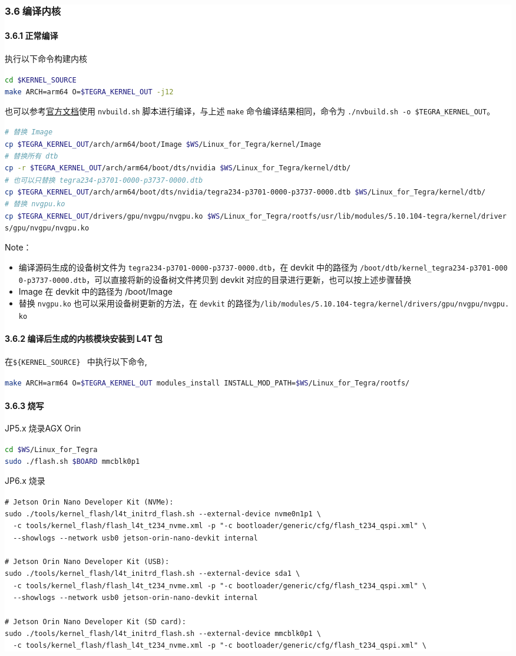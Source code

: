 ### 3.6 编译内核

#### 3.6.1 正常编译

执行以下命令构建内核

```bash
cd $KERNEL_SOURCE
make ARCH=arm64 O=$TEGRA_KERNEL_OUT -j12
```
也可以参考[官方文档](https://docs.nvidia.com/jetson/archives/r35.1/DeveloperGuide/text/SD/Kernel/KernelCustomization.html#kernel-customization)使用 `nvbuild.sh` 脚本进行编译，与上述 `make` 命令编译结果相同，命令为 `./nvbuild.sh -o $TEGRA_KERNEL_OUT`。
```bash
# 替换 Image
cp $TEGRA_KERNEL_OUT/arch/arm64/boot/Image $WS/Linux_for_Tegra/kernel/Image
# 替换所有 dtb
cp -r $TEGRA_KERNEL_OUT/arch/arm64/boot/dts/nvidia $WS/Linux_for_Tegra/kernel/dtb/
# 也可以只替换 tegra234-p3701-0000-p3737-0000.dtb
cp $TEGRA_KERNEL_OUT/arch/arm64/boot/dts/nvidia/tegra234-p3701-0000-p3737-0000.dtb $WS/Linux_for_Tegra/kernel/dtb/
# 替换 nvgpu.ko
cp $TEGRA_KERNEL_OUT/drivers/gpu/nvgpu/nvgpu.ko $WS/Linux_for_Tegra/rootfs/usr/lib/modules/5.10.104-tegra/kernel/drivers/gpu/nvgpu/nvgpu.ko
```

Note：

- 编译源码生成的设备树文件为 `tegra234-p3701-0000-p3737-0000.dtb`，在 devkit 中的路径为 `/boot/dtb/kernel_tegra234-p3701-0000-p3737-0000.dtb`，可以直接将新的设备树文件拷贝到 devkit 对应的目录进行更新，也可以按上述步骤替换
- Image 在 devkit 中的路径为 /boot/Image
- 替换 `nvgpu.ko` 也可以采用设备树更新的方法，在 `devkit` 的路径为`/lib/modules/5.10.104-tegra/kernel/drivers/gpu/nvgpu/nvgpu.ko`

#### 3.6.2 编译后生成的内核模块安装到 L4T 包

在`${KERNEL_SOURCE} ` 中执行以下命令,

```bash
make ARCH=arm64 O=$TEGRA_KERNEL_OUT modules_install INSTALL_MOD_PATH=$WS/Linux_for_Tegra/rootfs/
```

#### 3.6.3 烧写

JP5.x 烧录AGX Orin
```bash
cd $WS/Linux_for_Tegra
sudo ./flash.sh $BOARD mmcblk0p1
```

JP6.x 烧录
```shell
# Jetson Orin Nano Developer Kit (NVMe):
sudo ./tools/kernel_flash/l4t_initrd_flash.sh --external-device nvme0n1p1 \
  -c tools/kernel_flash/flash_l4t_t234_nvme.xml -p "-c bootloader/generic/cfg/flash_t234_qspi.xml" \
  --showlogs --network usb0 jetson-orin-nano-devkit internal

# Jetson Orin Nano Developer Kit (USB):
sudo ./tools/kernel_flash/l4t_initrd_flash.sh --external-device sda1 \
  -c tools/kernel_flash/flash_l4t_t234_nvme.xml -p "-c bootloader/generic/cfg/flash_t234_qspi.xml" \
  --showlogs --network usb0 jetson-orin-nano-devkit internal

# Jetson Orin Nano Developer Kit (SD card):
sudo ./tools/kernel_flash/l4t_initrd_flash.sh --external-device mmcblk0p1 \
  -c tools/kernel_flash/flash_l4t_t234_nvme.xml -p "-c bootloader/generic/cfg/flash_t234_qspi.xml" \
```